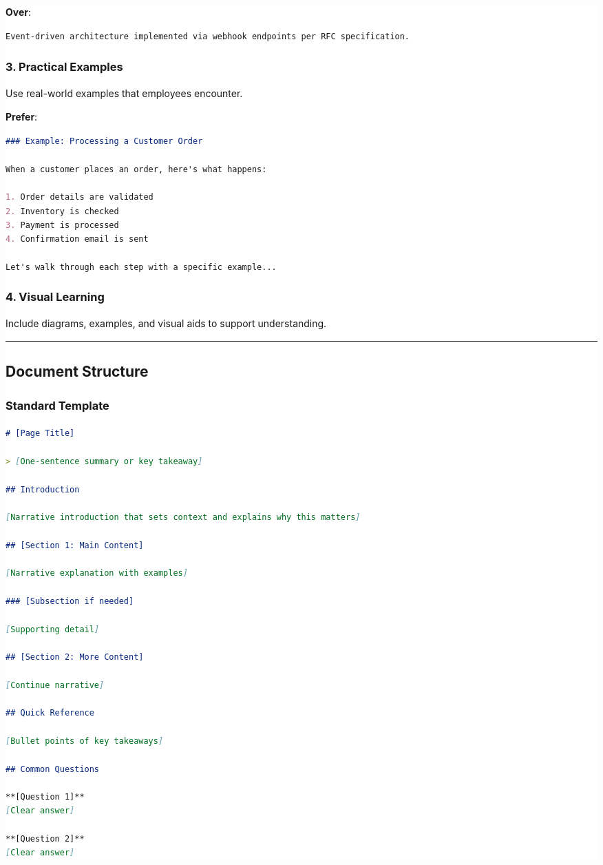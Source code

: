 **Over**:
```markdown
Event-driven architecture implemented via webhook endpoints per RFC specification.
```

### 3. Practical Examples

Use real-world examples that employees encounter.

**Prefer**:
```markdown
### Example: Processing a Customer Order

When a customer places an order, here's what happens:

1. Order details are validated
2. Inventory is checked
3. Payment is processed
4. Confirmation email is sent

Let's walk through each step with a specific example...
```

### 4. Visual Learning

Include diagrams, examples, and visual aids to support understanding.

---

## Document Structure

### Standard Template

```markdown
# [Page Title]

> [One-sentence summary or key takeaway]

## Introduction

[Narrative introduction that sets context and explains why this matters]

## [Section 1: Main Content]

[Narrative explanation with examples]

### [Subsection if needed]

[Supporting detail]

## [Section 2: More Content]

[Continue narrative]

## Quick Reference

[Bullet points of key takeaways]

## Common Questions

**[Question 1]**
[Clear answer]

**[Question 2]**
[Clear answer]
```